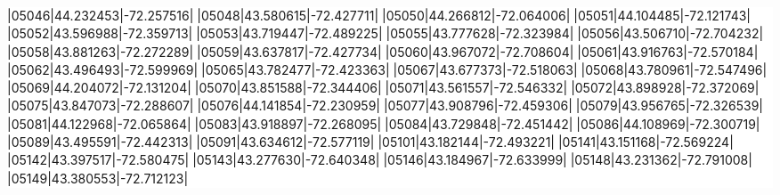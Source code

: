 |05046|44.232453|-72.257516| 
|05048|43.580615|-72.427711| 
|05050|44.266812|-72.064006| 
|05051|44.104485|-72.121743| 
|05052|43.596988|-72.359713| 
|05053|43.719447|-72.489225| 
|05055|43.777628|-72.323984| 
|05056|43.506710|-72.704232| 
|05058|43.881263|-72.272289| 
|05059|43.637817|-72.427734| 
|05060|43.967072|-72.708604| 
|05061|43.916763|-72.570184| 
|05062|43.496493|-72.599969| 
|05065|43.782477|-72.423363| 
|05067|43.677373|-72.518063| 
|05068|43.780961|-72.547496| 
|05069|44.204072|-72.131204| 
|05070|43.851588|-72.344406| 
|05071|43.561557|-72.546332| 
|05072|43.898928|-72.372069| 
|05075|43.847073|-72.288607| 
|05076|44.141854|-72.230959| 
|05077|43.908796|-72.459306| 
|05079|43.956765|-72.326539| 
|05081|44.122968|-72.065864| 
|05083|43.918897|-72.268095| 
|05084|43.729848|-72.451442| 
|05086|44.108969|-72.300719| 
|05089|43.495591|-72.442313| 
|05091|43.634612|-72.577119| 
|05101|43.182144|-72.493221| 
|05141|43.151168|-72.569224| 
|05142|43.397517|-72.580475| 
|05143|43.277630|-72.640348| 
|05146|43.184967|-72.633999| 
|05148|43.231362|-72.791008| 
|05149|43.380553|-72.712123| 